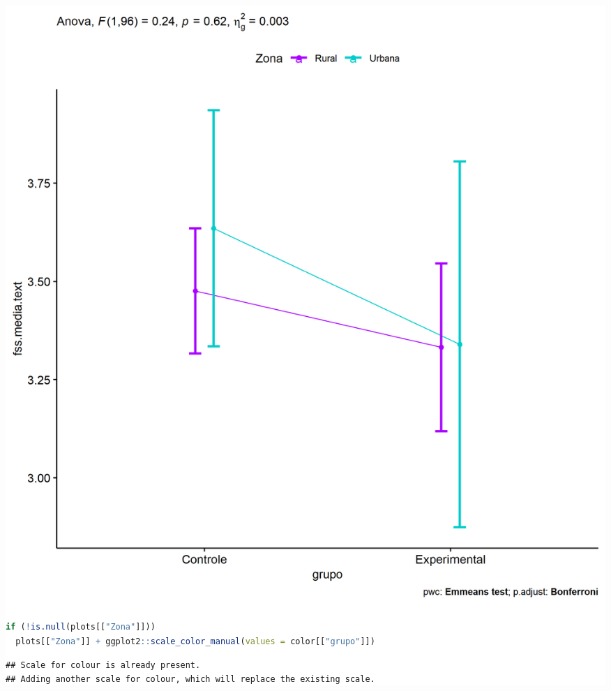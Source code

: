![](aov-stari-flow.text_files/figure-gfm/unnamed-chunk-66-1.png)

``` r
if (!is.null(plots[["Zona"]]))
  plots[["Zona"]] + ggplot2::scale_color_manual(values = color[["grupo"]])
```

    ## Scale for colour is already present.
    ## Adding another scale for colour, which will replace the existing scale.

